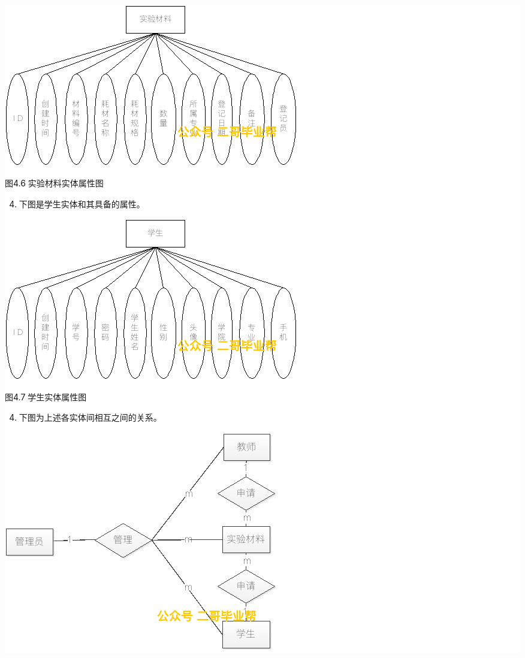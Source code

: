 ![](/images/0000ssm/ssm023/blog.013.png)

图4.6 实验材料实体属性图

4. 下图是学生实体和其具备的属性。

![](/images/0000ssm/ssm023/blog.014.png)

图4.7 学生实体属性图

4. 下图为上述各实体间相互之间的关系。

![](/images/0000ssm/ssm023/blog.015.png)
